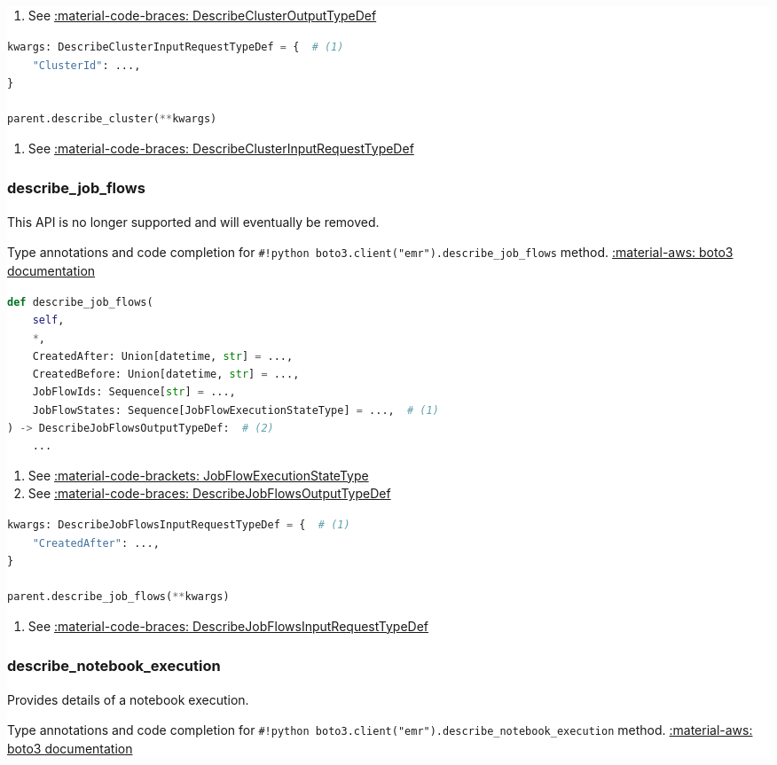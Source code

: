 1. See [:material-code-braces: DescribeClusterOutputTypeDef](./type_defs.md#describeclusteroutputtypedef) 


```python title="Usage example with kwargs"
kwargs: DescribeClusterInputRequestTypeDef = {  # (1)
    "ClusterId": ...,
}

parent.describe_cluster(**kwargs)
```

1. See [:material-code-braces: DescribeClusterInputRequestTypeDef](./type_defs.md#describeclusterinputrequesttypedef) 

### describe\_job\_flows

This API is no longer supported and will eventually be removed.

Type annotations and code completion for `#!python boto3.client("emr").describe_job_flows` method.
[:material-aws: boto3 documentation](https://boto3.amazonaws.com/v1/documentation/api/latest/reference/services/emr.html#EMR.Client.describe_job_flows)

```python title="Method definition"
def describe_job_flows(
    self,
    *,
    CreatedAfter: Union[datetime, str] = ...,
    CreatedBefore: Union[datetime, str] = ...,
    JobFlowIds: Sequence[str] = ...,
    JobFlowStates: Sequence[JobFlowExecutionStateType] = ...,  # (1)
) -> DescribeJobFlowsOutputTypeDef:  # (2)
    ...
```

1. See [:material-code-brackets: JobFlowExecutionStateType](./literals.md#jobflowexecutionstatetype) 
2. See [:material-code-braces: DescribeJobFlowsOutputTypeDef](./type_defs.md#describejobflowsoutputtypedef) 


```python title="Usage example with kwargs"
kwargs: DescribeJobFlowsInputRequestTypeDef = {  # (1)
    "CreatedAfter": ...,
}

parent.describe_job_flows(**kwargs)
```

1. See [:material-code-braces: DescribeJobFlowsInputRequestTypeDef](./type_defs.md#describejobflowsinputrequesttypedef) 

### describe\_notebook\_execution

Provides details of a notebook execution.

Type annotations and code completion for `#!python boto3.client("emr").describe_notebook_execution` method.
[:material-aws: boto3 documentation](https://boto3.amazonaws.com/v1/documentation/api/latest/reference/services/emr.html#EMR.Client.describe_notebook_execution)
